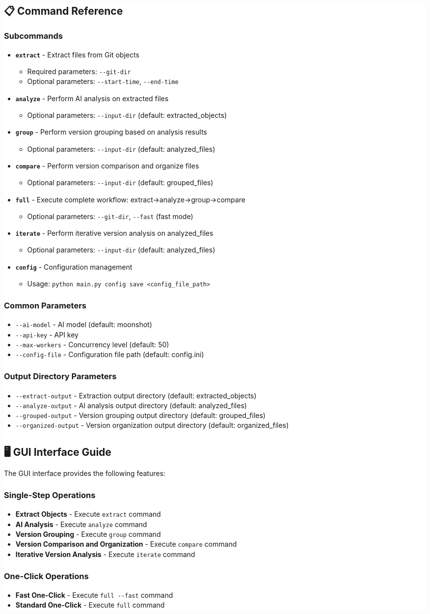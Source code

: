 ## 📋 Command Reference

### Subcommands

- **`extract`** - Extract files from Git objects
  - Required parameters: `--git-dir`
  - Optional parameters: `--start-time`, `--end-time`

- **`analyze`** - Perform AI analysis on extracted files
  - Optional parameters: `--input-dir` (default: extracted_objects)

- **`group`** - Perform version grouping based on analysis results
  - Optional parameters: `--input-dir` (default: analyzed_files)

- **`compare`** - Perform version comparison and organize files
  - Optional parameters: `--input-dir` (default: grouped_files)

- **`full`** - Execute complete workflow: extract→analyze→group→compare
  - Optional parameters: `--git-dir`, `--fast` (fast mode)

- **`iterate`** - Perform iterative version analysis on analyzed_files
  - Optional parameters: `--input-dir` (default: analyzed_files)

- **`config`** - Configuration management
  - Usage: `python main.py config save <config_file_path>`

### Common Parameters

- `--ai-model` - AI model (default: moonshot)
- `--api-key` - API key
- `--max-workers` - Concurrency level (default: 50)
- `--config-file` - Configuration file path (default: config.ini)

### Output Directory Parameters

- `--extract-output` - Extraction output directory (default: extracted_objects)
- `--analyze-output` - AI analysis output directory (default: analyzed_files)
- `--grouped-output` - Version grouping output directory (default: grouped_files)
- `--organized-output` - Version organization output directory (default: organized_files)

## 🖥️ GUI Interface Guide

The GUI interface provides the following features:

### Single-Step Operations
- **Extract Objects** - Execute `extract` command
- **AI Analysis** - Execute `analyze` command  
- **Version Grouping** - Execute `group` command
- **Version Comparison and Organization** - Execute `compare` command
- **Iterative Version Analysis** - Execute `iterate` command

### One-Click Operations
- **Fast One-Click** - Execute `full --fast` command
- **Standard One-Click** - Execute `full` command
